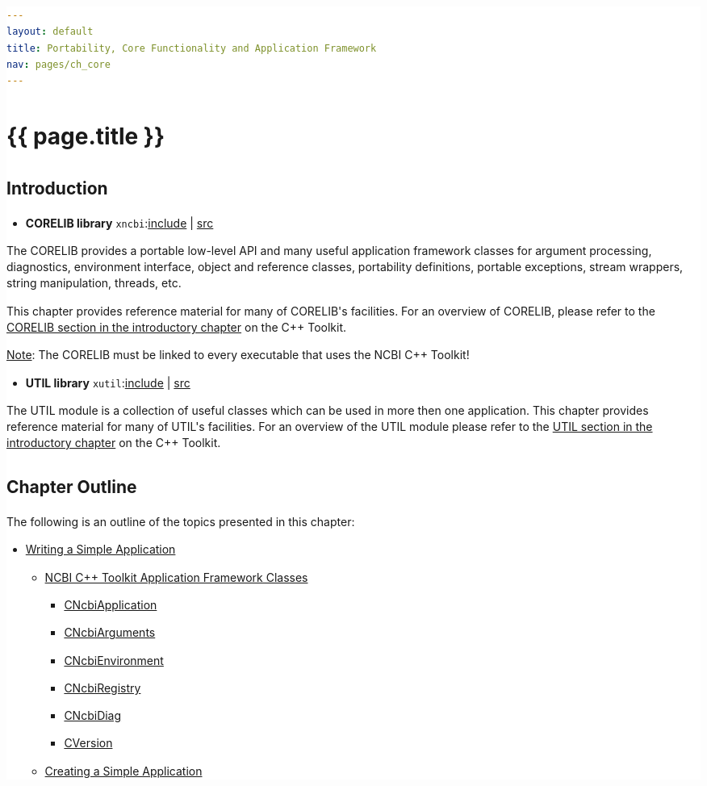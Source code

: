 ```yaml
---
layout: default
title: Portability, Core Functionality and Application Framework
nav: pages/ch_core
---
```



{{ page.title }}
===========================================================================

## Introduction

-   **CORELIB library** `xncbi`:[include](https://www.ncbi.nlm.nih.gov/IEB/ToolBox/CPP_DOC/lxr/source/include/corelib) \| [src](https://www.ncbi.nlm.nih.gov/IEB/ToolBox/CPP_DOC/lxr/source/src/corelib)

The CORELIB provides a portable low-level API and many useful application framework classes for argument processing, diagnostics, environment interface, object and reference classes, portability definitions, portable exceptions, stream wrappers, string manipulation, threads, etc.

This chapter provides reference material for many of CORELIB's facilities. For an overview of CORELIB, please refer to the [CORELIB section in the introductory chapter](ch_intro.html#ch_intro.intro_corelib) on the C++ Toolkit.

[Note](https://www.ncbi.nlm.nih.gov/IEB/ToolBox/CPP_DOC/lxr/ident?i=Note): The CORELIB must be linked to every executable that uses the NCBI C++ Toolkit!

-   **UTIL library** `xutil`:[include](https://www.ncbi.nlm.nih.gov/IEB/ToolBox/CPP_DOC/lxr/source/include/util) \| [src](https://www.ncbi.nlm.nih.gov/IEB/ToolBox/CPP_DOC/lxr/source/src/util)

The UTIL module is a collection of useful classes which can be used in more then one application. This chapter provides reference material for many of UTIL's facilities. For an overview of the UTIL module please refer to the [UTIL section in the introductory chapter](ch_intro.html#ch_intro.intro_util) on the C++ Toolkit.

## Chapter Outline

The following is an outline of the topics presented in this chapter:

-   [Writing a Simple Application](#ch_core.writing_simple_app)

    -   [NCBI C++ Toolkit Application Framework Classes](#ch_core.basic_classes)

        -   [CNcbiApplication](#ch_core.CNcbiApplication)

        -   [CNcbiArguments](#ch_core.CNcbiArguments)

        -   [CNcbiEnvironment](#ch_core.CNcbiEnvironment)

        -   [CNcbiRegistry](#ch_core.CNcbiRegistry)

        -   [CNcbiDiag](#ch_core.CNcbiDiag)

        -   [CVersion](#ch_core.CVersion)

    -   [Creating a Simple Application](#ch_core.creating_simple_app)
